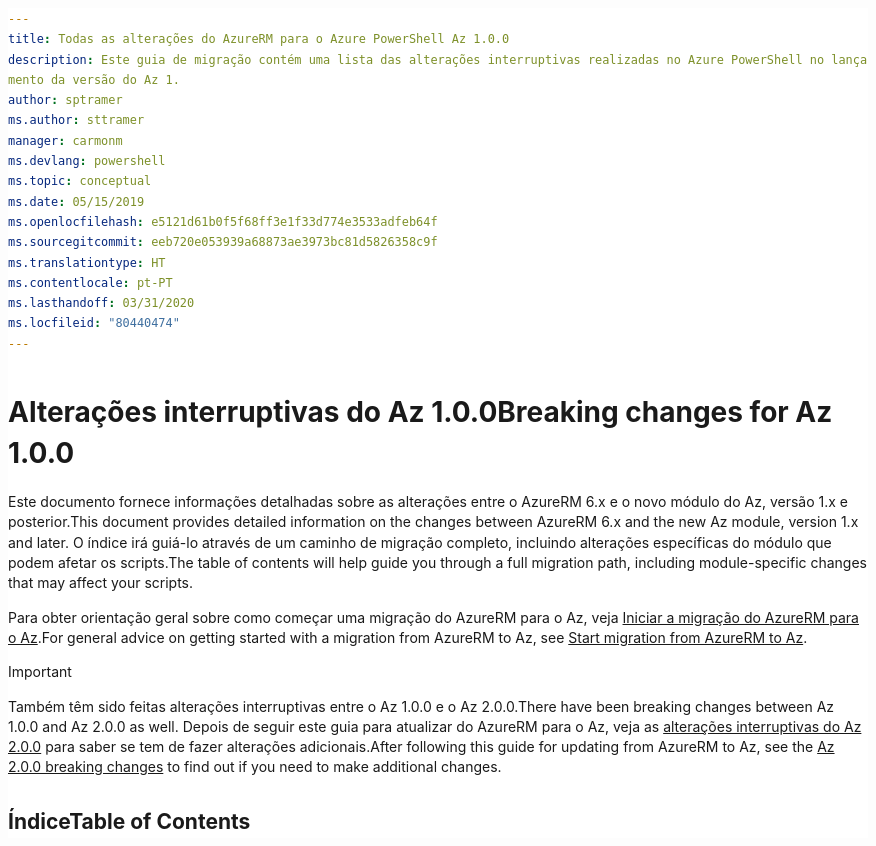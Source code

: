 ```yaml
---
title: Todas as alterações do AzureRM para o Azure PowerShell Az 1.0.0
description: Este guia de migração contém uma lista das alterações interruptivas realizadas no Azure PowerShell no lançamento da versão do Az 1.
author: sptramer
ms.author: sttramer
manager: carmonm
ms.devlang: powershell
ms.topic: conceptual
ms.date: 05/15/2019
ms.openlocfilehash: e5121d61b0f5f68ff3e1f33d774e3533adfeb64f
ms.sourcegitcommit: eeb720e053939a68873ae3973bc81d5826358c9f
ms.translationtype: HT
ms.contentlocale: pt-PT
ms.lasthandoff: 03/31/2020
ms.locfileid: "80440474"
---
```

# <a name="breaking-changes-for-az-100"></a><span data-ttu-id="d8fa4-103">Alterações interruptivas do Az 1.0.0</span><span class="sxs-lookup"><span data-stu-id="d8fa4-103">Breaking changes for Az 1.0.0</span></span>

<span data-ttu-id="d8fa4-104">Este documento fornece informações detalhadas sobre as alterações entre o AzureRM 6.x e o novo módulo do Az, versão 1.x e posterior.</span><span class="sxs-lookup"><span data-stu-id="d8fa4-104">This document provides detailed information on the changes between AzureRM 6.x and the new Az module, version 1.x and later.</span></span> <span data-ttu-id="d8fa4-105">O índice irá guiá-lo através de um caminho de migração completo, incluindo alterações específicas do módulo que podem afetar os scripts.</span><span class="sxs-lookup"><span data-stu-id="d8fa4-105">The table of contents will help guide you through a full migration path, including module-specific changes that may affect your scripts.</span></span>

<span data-ttu-id="d8fa4-106">Para obter orientação geral sobre como começar uma migração do AzureRM para o Az, veja [Iniciar a migração do AzureRM para o Az](migrate-from-azurerm-to-az.md).</span><span class="sxs-lookup"><span data-stu-id="d8fa4-106">For general advice on getting started with a migration from AzureRM to Az, see [Start migration from AzureRM to Az](migrate-from-azurerm-to-az.md).</span></span>

> [!IMPORTANT]
> <span data-ttu-id="d8fa4-107">Também têm sido feitas alterações interruptivas entre o Az 1.0.0 e o Az 2.0.0.</span><span class="sxs-lookup"><span data-stu-id="d8fa4-107">There have been breaking changes between Az 1.0.0 and Az 2.0.0 as well.</span></span> <span data-ttu-id="d8fa4-108">Depois de seguir este guia para atualizar do AzureRM para o Az, veja as [alterações interruptivas do Az 2.0.0](migrate-az-2.0.0.md) para saber se tem de fazer alterações adicionais.</span><span class="sxs-lookup"><span data-stu-id="d8fa4-108">After following this guide for updating from AzureRM to Az, see the [Az 2.0.0 breaking changes](migrate-az-2.0.0.md) to find out if you need to make additional changes.</span></span>

## <a name="table-of-contents"></a><span data-ttu-id="d8fa4-109">Índice</span><span class="sxs-lookup"><span data-stu-id="d8fa4-109">Table of Contents</span></span>
